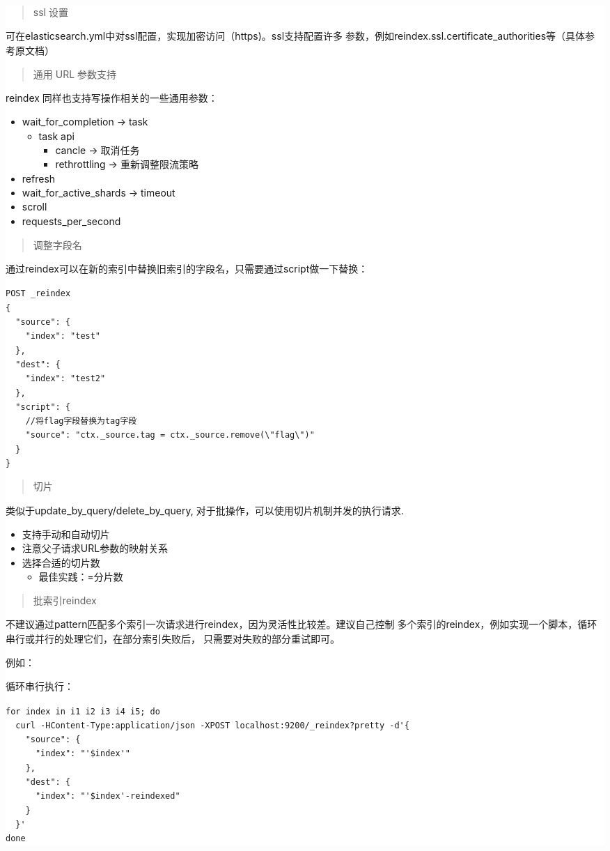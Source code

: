 > ssl 设置

可在elasticsearch.yml中对ssl配置，实现加密访问（https)。ssl支持配置许多
参数，例如reindex.ssl.certificate_authorities等（具体参考原文档）

> 通用 URL 参数支持

reindex 同样也支持写操作相关的一些通用参数：

* wait_for_completion -> task
    * task api
        * cancle -> 取消任务
        * rethrottling -> 重新调整限流策略
* refresh
* wait_for_active_shards -> timeout
* scroll
* requests_per_second

>  调整字段名

通过reindex可以在新的索引中替换旧索引的字段名，只需要通过script做一下替换：

```
POST _reindex
{
  "source": {
    "index": "test"
  },
  "dest": {
    "index": "test2"
  },
  "script": {
    //将flag字段替换为tag字段
    "source": "ctx._source.tag = ctx._source.remove(\"flag\")"
  }
}
```

> 切片

类似于update_by_query/delete_by_query, 对于批操作，可以使用切片机制并发的执行请求.

* 支持手动和自动切片
* 注意父子请求URL参数的映射关系
* 选择合适的切片数
    * 最佳实践：=分片数

> 批索引reindex

不建议通过pattern匹配多个索引一次请求进行reindex，因为灵活性比较差。建议自己控制
多个索引的reindex，例如实现一个脚本，循环串行或并行的处理它们，在部分索引失败后，
只需要对失败的部分重试即可。

例如：

循环串行执行：

```
for index in i1 i2 i3 i4 i5; do
  curl -HContent-Type:application/json -XPOST localhost:9200/_reindex?pretty -d'{
    "source": {
      "index": "'$index'"
    },
    "dest": {
      "index": "'$index'-reindexed"
    }
  }'
done

```
